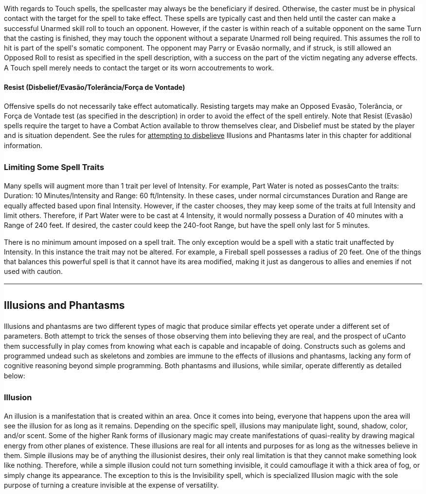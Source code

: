 With regards to Touch spells, the spellcaster may always be the beneficiary if desired. Otherwise, the caster must be in physical contact with the target for the spell to take effect. These spells are typically cast and then held until the caster can make a successful Unarmed skill roll to touch an opponent. However, if the caster is within reach of a suitable opponent on the same Turn that the casting is finished, they may touch the opponent without a separate Unarmed roll being required. This assumes the roll to hit is part of the spell's somatic component. The opponent may Parry or Evasão normally, and if struck, is still allowed an Opposed Roll to resist as specified in the spell description, with a success on the part of the victim negating any adverse effects. A Touch spell merely needs to contact the target or its worn accoutrements to work.

#### Resist (Disbelief/Evasão/Tolerância/Força de Vontade)
Offensive spells do not necessarily take effect automatically. Resisting targets may make an Opposed Evasão, Tolerância, or Força de Vontade test (as specified in the description) in order to avoid the effect of the spell entirely. Note that Resist (Evasão) spells require the target to have a Combat Action available to throw themselves clear, and Disbelief must be stated by the player and is situation dependent. See the rules for [attempting to disbelieve](0009_Magic.md?id=attempting-to-disbelieve) Illusions and Phantasms later in this chapter for additional information.

### Limiting Some Spell Traits

Many spells will augment more than 1 trait per level of Intensity. For example, Part Water is noted as possesCanto the traits: Duration: 10 Minutes/Intensity and Range: 60 ft/Intensity. In these cases, under normal circumstances Duration and Range are equally affected based upon final Intensity. However, if the caster chooses, they may keep some of the traits at full Intensity and limit others. Therefore, if Part Water were to be cast at 4 Intensity, it would normally possess a Duration of 40 minutes with a Range of 240 feet. If desired, the caster could keep the 240-foot Range, but have the spell only last for 5 minutes.

There is no minimum amount imposed on a spell trait. The only exception would be a spell with a static trait unaffected by Intensity. In this instance the trait may not be altered. For example, a Fireball spell possesses a radius of 20 feet. One of the things that balances this powerful spell is that it cannot have its area modified, making it just as dangerous to allies and enemies if not used with caution.

---
## Illusions and Phantasms

Illusions and phantasms are two different types of magic that produce similar effects yet operate under a different set of parameters. Both attempt to trick the senses of those observing them into believing they are real, and the prospect of uCanto them successfully in play comes from knowing what each is capable and incapable of doing. Constructs such as golems and programmed undead such as skeletons and zombies are immune to the effects of illusions and phantasms, lacking any form of cognitive reasoning beyond simple programming. Both phantasms and illusions, while similar, operate differently as detailed below:

### Illusion

An illusion is a manifestation that is created within an area. Once it comes into being, everyone that happens upon the area will see the illusion for as long as it remains. Depending on the specific spell, illusions may manipulate light, sound, shadow, color, and/or scent. Some of the higher Rank forms of illusionary magic may create manifestations of quasi-reality by drawing magical energy from other planes of existence. These illusions are real for all intents and purposes for as long as the witnesses believe in them. Simple illusions may be of anything the illusionist desires, their only real limitation is that they cannot make something look like nothing. Therefore, while a simple illusion could not turn something invisible, it could camouflage it with a thick area of fog, or simply change its appearance. The exception to this is the Invisibility spell, which is specialized Illusion magic with the sole purpose of turning a creature invisible at the expense of versatility.

